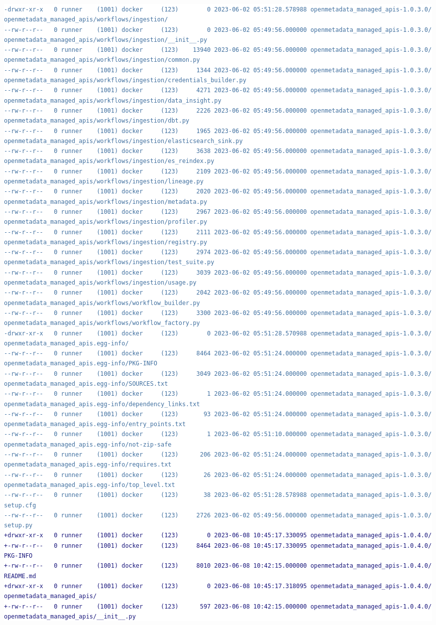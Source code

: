 ```diff
-drwxr-xr-x   0 runner    (1001) docker     (123)        0 2023-06-02 05:51:28.578988 openmetadata_managed_apis-1.0.3.0/openmetadata_managed_apis/workflows/ingestion/
--rw-r--r--   0 runner    (1001) docker     (123)        0 2023-06-02 05:49:56.000000 openmetadata_managed_apis-1.0.3.0/openmetadata_managed_apis/workflows/ingestion/__init__.py
--rw-r--r--   0 runner    (1001) docker     (123)    13940 2023-06-02 05:49:56.000000 openmetadata_managed_apis-1.0.3.0/openmetadata_managed_apis/workflows/ingestion/common.py
--rw-r--r--   0 runner    (1001) docker     (123)     1344 2023-06-02 05:49:56.000000 openmetadata_managed_apis-1.0.3.0/openmetadata_managed_apis/workflows/ingestion/credentials_builder.py
--rw-r--r--   0 runner    (1001) docker     (123)     4271 2023-06-02 05:49:56.000000 openmetadata_managed_apis-1.0.3.0/openmetadata_managed_apis/workflows/ingestion/data_insight.py
--rw-r--r--   0 runner    (1001) docker     (123)     2226 2023-06-02 05:49:56.000000 openmetadata_managed_apis-1.0.3.0/openmetadata_managed_apis/workflows/ingestion/dbt.py
--rw-r--r--   0 runner    (1001) docker     (123)     1965 2023-06-02 05:49:56.000000 openmetadata_managed_apis-1.0.3.0/openmetadata_managed_apis/workflows/ingestion/elasticsearch_sink.py
--rw-r--r--   0 runner    (1001) docker     (123)     3638 2023-06-02 05:49:56.000000 openmetadata_managed_apis-1.0.3.0/openmetadata_managed_apis/workflows/ingestion/es_reindex.py
--rw-r--r--   0 runner    (1001) docker     (123)     2109 2023-06-02 05:49:56.000000 openmetadata_managed_apis-1.0.3.0/openmetadata_managed_apis/workflows/ingestion/lineage.py
--rw-r--r--   0 runner    (1001) docker     (123)     2020 2023-06-02 05:49:56.000000 openmetadata_managed_apis-1.0.3.0/openmetadata_managed_apis/workflows/ingestion/metadata.py
--rw-r--r--   0 runner    (1001) docker     (123)     2967 2023-06-02 05:49:56.000000 openmetadata_managed_apis-1.0.3.0/openmetadata_managed_apis/workflows/ingestion/profiler.py
--rw-r--r--   0 runner    (1001) docker     (123)     2111 2023-06-02 05:49:56.000000 openmetadata_managed_apis-1.0.3.0/openmetadata_managed_apis/workflows/ingestion/registry.py
--rw-r--r--   0 runner    (1001) docker     (123)     2974 2023-06-02 05:49:56.000000 openmetadata_managed_apis-1.0.3.0/openmetadata_managed_apis/workflows/ingestion/test_suite.py
--rw-r--r--   0 runner    (1001) docker     (123)     3039 2023-06-02 05:49:56.000000 openmetadata_managed_apis-1.0.3.0/openmetadata_managed_apis/workflows/ingestion/usage.py
--rw-r--r--   0 runner    (1001) docker     (123)     2042 2023-06-02 05:49:56.000000 openmetadata_managed_apis-1.0.3.0/openmetadata_managed_apis/workflows/workflow_builder.py
--rw-r--r--   0 runner    (1001) docker     (123)     3300 2023-06-02 05:49:56.000000 openmetadata_managed_apis-1.0.3.0/openmetadata_managed_apis/workflows/workflow_factory.py
-drwxr-xr-x   0 runner    (1001) docker     (123)        0 2023-06-02 05:51:28.570988 openmetadata_managed_apis-1.0.3.0/openmetadata_managed_apis.egg-info/
--rw-r--r--   0 runner    (1001) docker     (123)     8464 2023-06-02 05:51:24.000000 openmetadata_managed_apis-1.0.3.0/openmetadata_managed_apis.egg-info/PKG-INFO
--rw-r--r--   0 runner    (1001) docker     (123)     3049 2023-06-02 05:51:24.000000 openmetadata_managed_apis-1.0.3.0/openmetadata_managed_apis.egg-info/SOURCES.txt
--rw-r--r--   0 runner    (1001) docker     (123)        1 2023-06-02 05:51:24.000000 openmetadata_managed_apis-1.0.3.0/openmetadata_managed_apis.egg-info/dependency_links.txt
--rw-r--r--   0 runner    (1001) docker     (123)       93 2023-06-02 05:51:24.000000 openmetadata_managed_apis-1.0.3.0/openmetadata_managed_apis.egg-info/entry_points.txt
--rw-r--r--   0 runner    (1001) docker     (123)        1 2023-06-02 05:51:10.000000 openmetadata_managed_apis-1.0.3.0/openmetadata_managed_apis.egg-info/not-zip-safe
--rw-r--r--   0 runner    (1001) docker     (123)      206 2023-06-02 05:51:24.000000 openmetadata_managed_apis-1.0.3.0/openmetadata_managed_apis.egg-info/requires.txt
--rw-r--r--   0 runner    (1001) docker     (123)       26 2023-06-02 05:51:24.000000 openmetadata_managed_apis-1.0.3.0/openmetadata_managed_apis.egg-info/top_level.txt
--rw-r--r--   0 runner    (1001) docker     (123)       38 2023-06-02 05:51:28.578988 openmetadata_managed_apis-1.0.3.0/setup.cfg
--rw-r--r--   0 runner    (1001) docker     (123)     2726 2023-06-02 05:49:56.000000 openmetadata_managed_apis-1.0.3.0/setup.py
+drwxr-xr-x   0 runner    (1001) docker     (123)        0 2023-06-08 10:45:17.330095 openmetadata_managed_apis-1.0.4.0/
+-rw-r--r--   0 runner    (1001) docker     (123)     8464 2023-06-08 10:45:17.330095 openmetadata_managed_apis-1.0.4.0/PKG-INFO
+-rw-r--r--   0 runner    (1001) docker     (123)     8010 2023-06-08 10:42:15.000000 openmetadata_managed_apis-1.0.4.0/README.md
+drwxr-xr-x   0 runner    (1001) docker     (123)        0 2023-06-08 10:45:17.318095 openmetadata_managed_apis-1.0.4.0/openmetadata_managed_apis/
+-rw-r--r--   0 runner    (1001) docker     (123)      597 2023-06-08 10:42:15.000000 openmetadata_managed_apis-1.0.4.0/openmetadata_managed_apis/__init__.py
```